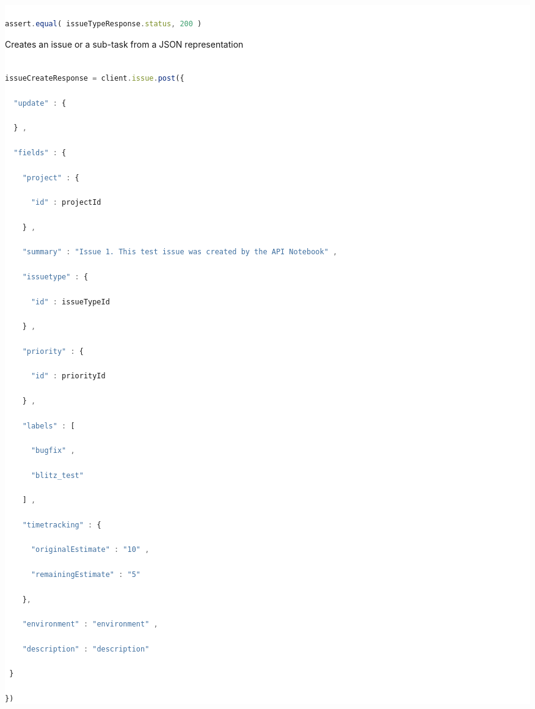 ```javascript

assert.equal( issueTypeResponse.status, 200 )

```



Creates an issue or a sub-task from a JSON representation



```javascript

issueCreateResponse = client.issue.post({

  "update" : {    

  } ,

  "fields" : {

    "project" : {

      "id" : projectId

    } ,

    "summary" : "Issue 1. This test issue was created by the API Notebook" ,

    "issuetype" : {

      "id" : issueTypeId

    } ,

    "priority" : {

      "id" : priorityId

    } ,

    "labels" : [

      "bugfix" ,

      "blitz_test"

    ] ,

    "timetracking" : {

      "originalEstimate" : "10" ,

      "remainingEstimate" : "5"

    },

    "environment" : "environment" ,

    "description" : "description"

 }

})

```